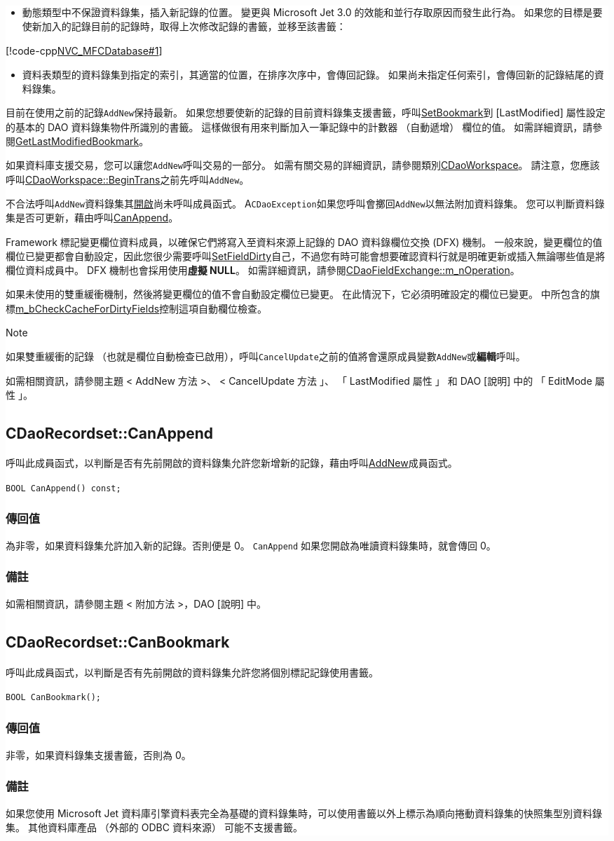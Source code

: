 -   動態類型中不保證資料錄集，插入新記錄的位置。 變更與 Microsoft Jet 3.0 的效能和並行存取原因而發生此行為。 如果您的目標是要使新加入的記錄目前的記錄時，取得上次修改記錄的書籤，並移至該書籤：  
  
 [!code-cpp[NVC_MFCDatabase#1](../../mfc/codesnippet/cpp/cdaorecordset-class_1.cpp)]  
  
-   資料表類型的資料錄集到指定的索引，其適當的位置，在排序次序中，會傳回記錄。 如果尚未指定任何索引，會傳回新的記錄結尾的資料錄集。  
  
 目前在使用之前的記錄`AddNew`保持最新。 如果您想要使新的記錄的目前資料錄集支援書籤，呼叫[SetBookmark](#setbookmark)到 [LastModified] 屬性設定的基本的 DAO 資料錄集物件所識別的書籤。 這樣做很有用來判斷加入一筆記錄中的計數器 （自動遞增） 欄位的值。 如需詳細資訊，請參閱[GetLastModifiedBookmark](#getlastmodifiedbookmark)。  
  
 如果資料庫支援交易，您可以讓您`AddNew`呼叫交易的一部分。 如需有關交易的詳細資訊，請參閱類別[CDaoWorkspace](../../mfc/reference/cdaoworkspace-class.md)。 請注意，您應該呼叫[CDaoWorkspace::BeginTrans](../../mfc/reference/cdaoworkspace-class.md#begintrans)之前先呼叫`AddNew`。  
  
 不合法呼叫`AddNew`資料錄集其[開啟](#open)尚未呼叫成員函式。 A`CDaoException`如果您呼叫會擲回`AddNew`以無法附加資料錄集。 您可以判斷資料錄集是否可更新，藉由呼叫[CanAppend](#canappend)。  
  
 Framework 標記變更欄位資料成員，以確保它們將寫入至資料來源上記錄的 DAO 資料錄欄位交換 (DFX) 機制。 一般來說，變更欄位的值欄位已變更都會自動設定，因此您很少需要呼叫[SetFieldDirty](#setfielddirty)自己，不過您有時可能會想要確認資料行就是明確更新或插入無論哪些值是將欄位資料成員中。 DFX 機制也會採用使用**虛擬 NULL**。 如需詳細資訊，請參閱[CDaoFieldExchange::m_nOperation](../../mfc/reference/cdaofieldexchange-class.md#m_noperation)。  
  
 如果未使用的雙重緩衝機制，然後將變更欄位的值不會自動設定欄位已變更。 在此情況下，它必須明確設定的欄位已變更。 中所包含的旗標[m_bCheckCacheForDirtyFields](#m_bcheckcachefordirtyfields)控制這項自動欄位檢查。  
  
> [!NOTE]
>  如果雙重緩衝的記錄 （也就是欄位自動檢查已啟用），呼叫`CancelUpdate`之前的值將會還原成員變數`AddNew`或**編輯**呼叫。  
  
 如需相關資訊，請參閱主題 < AddNew 方法 >、 < CancelUpdate 方法 」、 「 LastModified 屬性 」 和 DAO [說明] 中的 「 EditMode 屬性 」。  
  
##  <a name="canappend"></a>  CDaoRecordset::CanAppend  
 呼叫此成員函式，以判斷是否有先前開啟的資料錄集允許您新增新的記錄，藉由呼叫[AddNew](#addnew)成員函式。  
  
```  
BOOL CanAppend() const;  
```  
  
### <a name="return-value"></a>傳回值  
 為非零，如果資料錄集允許加入新的記錄。否則便是 0。 `CanAppend` 如果您開啟為唯讀資料錄集時，就會傳回 0。  
  
### <a name="remarks"></a>備註  
 如需相關資訊，請參閱主題 < 附加方法 >，DAO [說明] 中。  
  
##  <a name="canbookmark"></a>  CDaoRecordset::CanBookmark  
 呼叫此成員函式，以判斷是否有先前開啟的資料錄集允許您將個別標記記錄使用書籤。  
  
```  
BOOL CanBookmark();
```  
  
### <a name="return-value"></a>傳回值  
 非零，如果資料錄集支援書籤，否則為 0。  
  
### <a name="remarks"></a>備註  
 如果您使用 Microsoft Jet 資料庫引擎資料表完全為基礎的資料錄集時，可以使用書籤以外上標示為順向捲動資料錄集的快照集型別資料錄集。 其他資料庫產品 （外部的 ODBC 資料來源） 可能不支援書籤。  
  